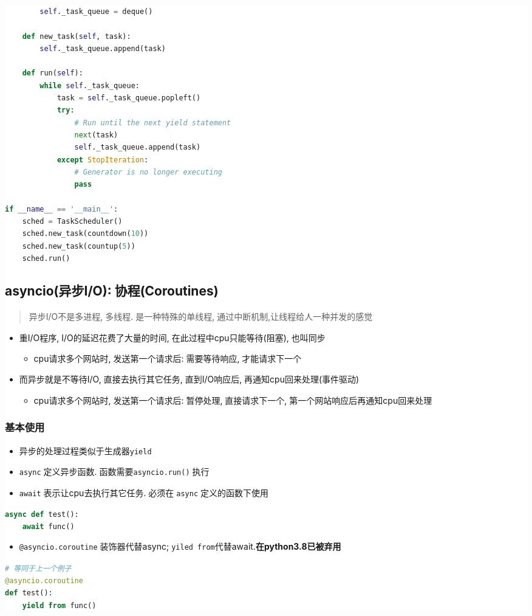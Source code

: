 ```py
        self._task_queue = deque()

    def new_task(self, task):
        self._task_queue.append(task)

    def run(self):
        while self._task_queue:
            task = self._task_queue.popleft()
            try:
                # Run until the next yield statement
                next(task)
                self._task_queue.append(task)
            except StopIteration:
                # Generator is no longer executing
                pass

if __name__ == '__main__':
    sched = TaskScheduler()
    sched.new_task(countdown(10))
    sched.new_task(countup(5))
    sched.run()
```

## asyncio(异步I/O): 协程(Coroutines)

> 异步I/O不是多进程, 多线程. 是一种特殊的单线程, 通过中断机制,让线程给人一种并发的感觉

- 重I/O程序, I/O的延迟花费了大量的时间, 在此过程中cpu只能等待(阻塞), 也叫同步

    - cpu请求多个网站时, 发送第一个请求后: 需要等待响应, 才能请求下一个

- 而异步就是不等待I/O, 直接去执行其它任务, 直到I/O响应后, 再通知cpu回来处理(事件驱动)

    - cpu请求多个网站时, 发送第一个请求后: 暂停处理, 直接请求下一个, 第一个网站响应后再通知cpu回来处理

### 基本使用

- 异步的处理过程类似于生成器`yield`

- `async` 定义异步函数. 函数需要`asyncio.run()` 执行

- `await` 表示让cpu去执行其它任务. 必须在 `async` 定义的函数下使用

```py
async def test():
    await func()
```

- `@asyncio.coroutine` 装饰器代替async; `yiled from`代替await.**在python3.8已被弃用**

```py
# 等同于上一个例子
@asyncio.coroutine
def test():
    yield from func()
```
